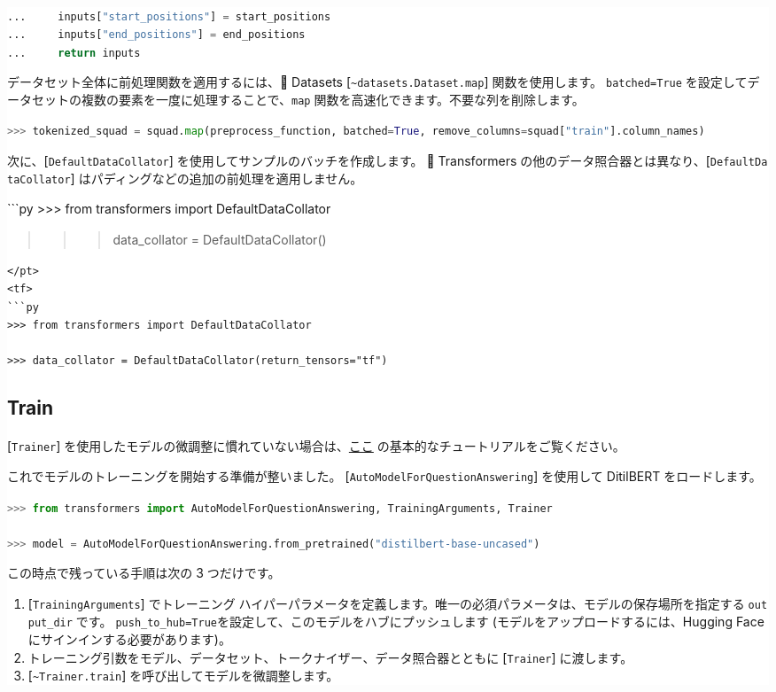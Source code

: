 ```py
...     inputs["start_positions"] = start_positions
...     inputs["end_positions"] = end_positions
...     return inputs
```

データセット全体に前処理関数を適用するには、🤗 Datasets [`~datasets.Dataset.map`] 関数を使用します。 `batched=True` を設定してデータセットの複数の要素を一度に処理することで、`map` 関数を高速化できます。不要な列を削除します。

```py
>>> tokenized_squad = squad.map(preprocess_function, batched=True, remove_columns=squad["train"].column_names)
```

次に、[`DefaultDataCollat​​or`] を使用してサンプルのバッチを作成します。 🤗 Transformers の他のデータ照合器とは異なり、[`DefaultDataCollat​​or`] はパディングなどの追加の前処理を適用しません。

<frameworkcontent>
<pt>
```py
>>> from transformers import DefaultDataCollator

>>> data_collator = DefaultDataCollator()
```
</pt>
<tf>
```py
>>> from transformers import DefaultDataCollator

>>> data_collator = DefaultDataCollator(return_tensors="tf")
```
</tf>
</frameworkcontent>

## Train

<frameworkcontent>
<pt>
<Tip>

[`Trainer`] を使用したモデルの微調整に慣れていない場合は、[ここ](../training#train-with-pytorch-trainer) の基本的なチュートリアルをご覧ください。

</Tip>

これでモデルのトレーニングを開始する準備が整いました。 [`AutoModelForQuestionAnswering`] を使用して DitilBERT をロードします。

```py
>>> from transformers import AutoModelForQuestionAnswering, TrainingArguments, Trainer

>>> model = AutoModelForQuestionAnswering.from_pretrained("distilbert-base-uncased")
```

この時点で残っている手順は次の 3 つだけです。

1. [`TrainingArguments`] でトレーニング ハイパーパラメータを定義します。唯一の必須パラメータは、モデルの保存場所を指定する `output_dir` です。 `push_to_hub=True`を設定して、このモデルをハブにプッシュします (モデルをアップロードするには、Hugging Face にサインインする必要があります)。
2. トレーニング引数をモデル、データセット、トークナイザー、データ照合器とともに [`Trainer`] に渡します。
3. [`~Trainer.train`] を呼び出してモデルを微調整します。
